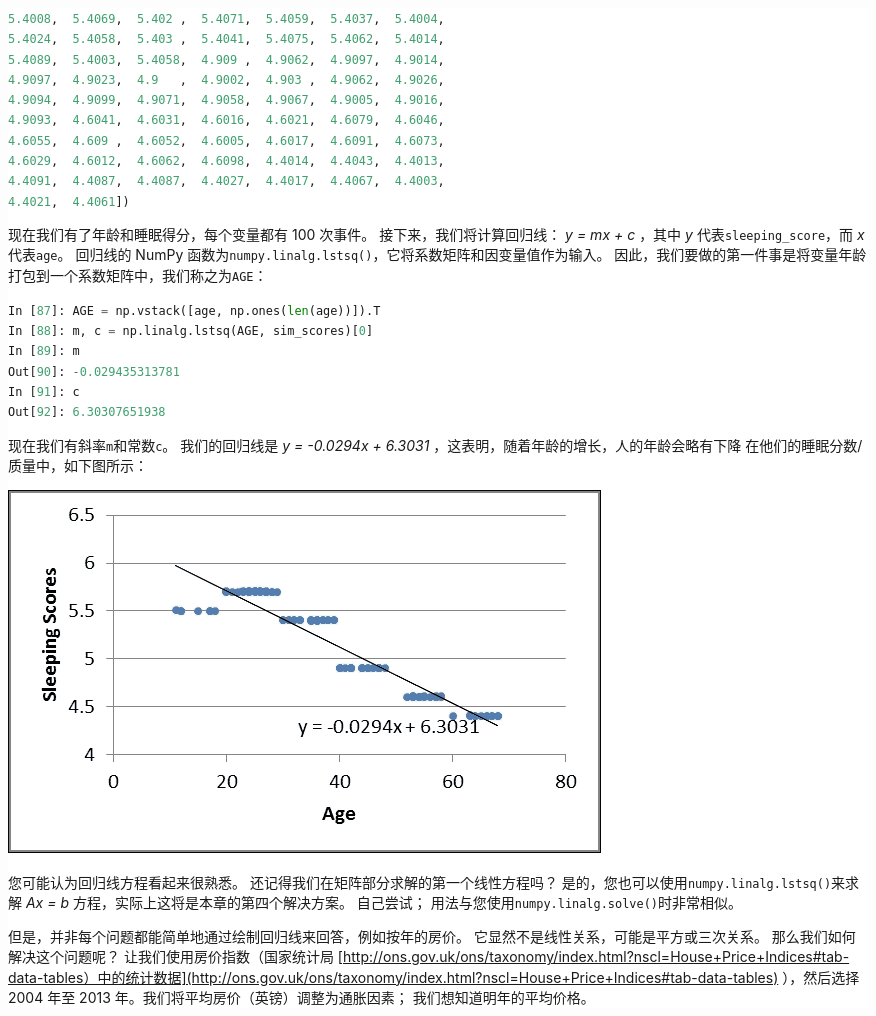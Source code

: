 ```py
5.4008,  5.4069,  5.402 ,  5.4071,  5.4059,  5.4037,  5.4004, 
5.4024,  5.4058,  5.403 ,  5.4041,  5.4075,  5.4062,  5.4014, 
5.4089,  5.4003,  5.4058,  4.909 ,  4.9062,  4.9097,  4.9014, 
4.9097,  4.9023,  4.9   ,  4.9002,  4.903 ,  4.9062,  4.9026, 
4.9094,  4.9099,  4.9071,  4.9058,  4.9067,  4.9005,  4.9016, 
4.9093,  4.6041,  4.6031,  4.6016,  4.6021,  4.6079,  4.6046, 
4.6055,  4.609 ,  4.6052,  4.6005,  4.6017,  4.6091,  4.6073, 
4.6029,  4.6012,  4.6062,  4.6098,  4.4014,  4.4043,  4.4013, 
4.4091,  4.4087,  4.4087,  4.4027,  4.4017,  4.4067,  4.4003, 
4.4021,  4.4061]) 

```

现在我们有了年龄和睡眠得分，每个变量都有 100 次事件。 接下来，我们将计算回归线： *y = mx + c* ，其中 *y* 代表`sleeping_score`，而 *x* 代表`age`。 回归线的 NumPy 函数为`numpy.linalg.lstsq()`，它将系数矩阵和因变量值作为输入。 因此，我们要做的第一件事是将变量年龄打包到一个系数矩阵中，我们称之为`AGE`：

```py
In [87]: AGE = np.vstack([age, np.ones(len(age))]).T 
In [88]: m, c = np.linalg.lstsq(AGE, sim_scores)[0] 
In [89]: m 
Out[90]: -0.029435313781 
In [91]: c 
Out[92]: 6.30307651938 

```

现在我们有斜率`m`和常数`c`。 我们的回归线是 *y =* *-0.0294x + 6.3031* ，这表明，随着年龄的增长，人的年龄会略有下降 在他们的睡眠分数/质量中，如下图所示：

![Application - regression and curve fitting](img/00015.jpeg)

您可能认为回归线方程看起来很熟悉。 还记得我们在矩阵部分求解的第一个线性方程吗？ 是的，您也可以使用`numpy.linalg.lstsq()`来求解 *Ax = b* 方程，实际上这将是本章的第四个解决方案。 自己尝试； 用法与您使用`numpy.linalg.solve()`时非常相似。

但是，并非每个问题都能简单地通过绘制回归线来回答，例如按年的房价。 它显然不是线性关系，可能是平方或三次关系。 那么我们如何解决这个问题呢？ 让我们使用房价指数（国家统计局 [http://ons.gov.uk/ons/taxonomy/index.html?nscl=House+Price+Indices#tab-data-tables）中的统计数据](http://ons.gov.uk/ons/taxonomy/index.html?nscl=House+Price+Indices#tab-data-tables) ），然后选择 2004 年至 2013 年。我们将平均房价（英镑）调整为通胀因素； 我们想知道明年的平均价格。
